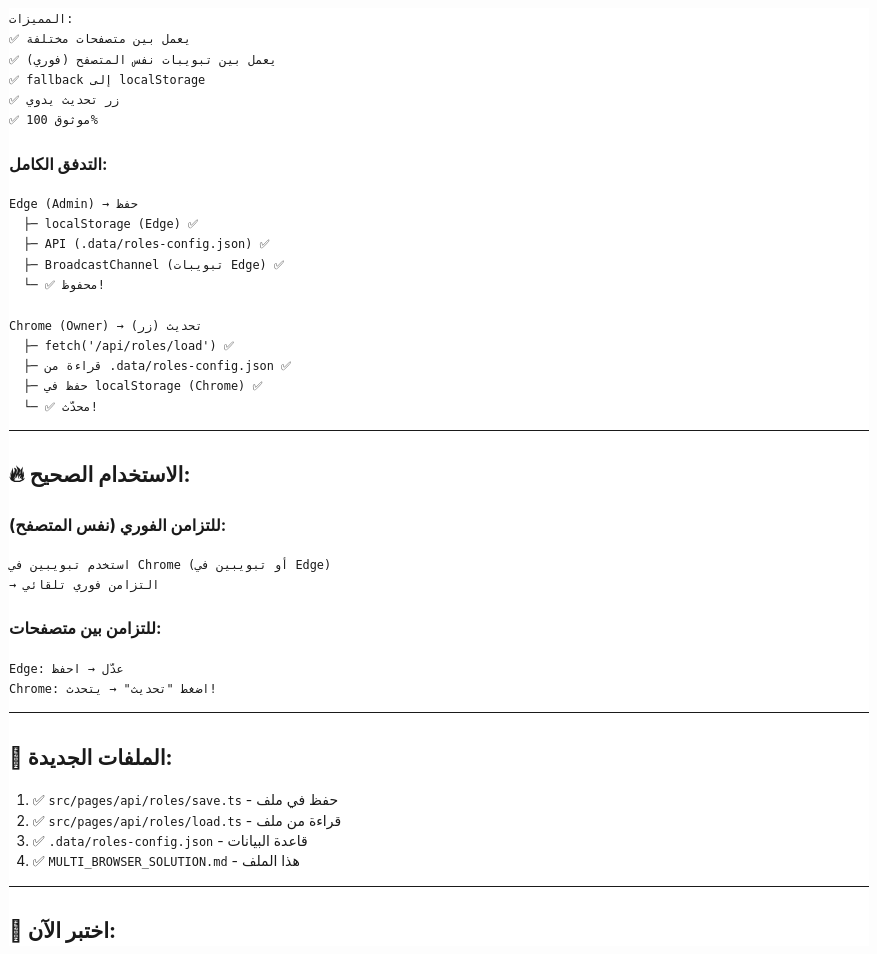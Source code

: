```
المميزات:
✅ يعمل بين متصفحات مختلفة
✅ يعمل بين تبويبات نفس المتصفح (فوري)
✅ fallback إلى localStorage
✅ زر تحديث يدوي
✅ موثوق 100%
```

### التدفق الكامل:
```
Edge (Admin) → حفظ
  ├─ localStorage (Edge) ✅
  ├─ API (.data/roles-config.json) ✅
  ├─ BroadcastChannel (تبويبات Edge) ✅
  └─ ✅ محفوظ!

Chrome (Owner) → تحديث (زر)
  ├─ fetch('/api/roles/load') ✅
  ├─ قراءة من .data/roles-config.json ✅
  ├─ حفظ في localStorage (Chrome) ✅
  └─ ✅ محدّث!
```

---

## 🔥 **الاستخدام الصحيح:**

### **للتزامن الفوري (نفس المتصفح):**
```
استخدم تبويبين في Chrome (أو تبويبين في Edge)
→ التزامن فوري تلقائي
```

### **للتزامن بين متصفحات:**
```
Edge: عدّل → احفظ
Chrome: اضغط "تحديث" → يتحدث!
```

---

## 📁 **الملفات الجديدة:**

1. ✅ `src/pages/api/roles/save.ts` - حفظ في ملف
2. ✅ `src/pages/api/roles/load.ts` - قراءة من ملف
3. ✅ `.data/roles-config.json` - قاعدة البيانات
4. ✅ `MULTI_BROWSER_SOLUTION.md` - هذا الملف

---

## 🧪 **اختبر الآن:**
